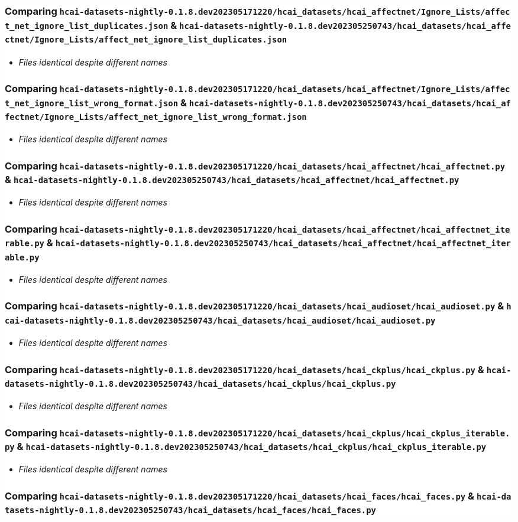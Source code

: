 ### Comparing `hcai-datasets-nightly-0.1.8.dev202305171220/hcai_datasets/hcai_affectnet/Ignore_Lists/affect_net_ignore_list_duplicates.json` & `hcai-datasets-nightly-0.1.8.dev202305250743/hcai_datasets/hcai_affectnet/Ignore_Lists/affect_net_ignore_list_duplicates.json`

 * *Files identical despite different names*

### Comparing `hcai-datasets-nightly-0.1.8.dev202305171220/hcai_datasets/hcai_affectnet/Ignore_Lists/affect_net_ignore_list_wrong_format.json` & `hcai-datasets-nightly-0.1.8.dev202305250743/hcai_datasets/hcai_affectnet/Ignore_Lists/affect_net_ignore_list_wrong_format.json`

 * *Files identical despite different names*

### Comparing `hcai-datasets-nightly-0.1.8.dev202305171220/hcai_datasets/hcai_affectnet/hcai_affectnet.py` & `hcai-datasets-nightly-0.1.8.dev202305250743/hcai_datasets/hcai_affectnet/hcai_affectnet.py`

 * *Files identical despite different names*

### Comparing `hcai-datasets-nightly-0.1.8.dev202305171220/hcai_datasets/hcai_affectnet/hcai_affectnet_iterable.py` & `hcai-datasets-nightly-0.1.8.dev202305250743/hcai_datasets/hcai_affectnet/hcai_affectnet_iterable.py`

 * *Files identical despite different names*

### Comparing `hcai-datasets-nightly-0.1.8.dev202305171220/hcai_datasets/hcai_audioset/hcai_audioset.py` & `hcai-datasets-nightly-0.1.8.dev202305250743/hcai_datasets/hcai_audioset/hcai_audioset.py`

 * *Files identical despite different names*

### Comparing `hcai-datasets-nightly-0.1.8.dev202305171220/hcai_datasets/hcai_ckplus/hcai_ckplus.py` & `hcai-datasets-nightly-0.1.8.dev202305250743/hcai_datasets/hcai_ckplus/hcai_ckplus.py`

 * *Files identical despite different names*

### Comparing `hcai-datasets-nightly-0.1.8.dev202305171220/hcai_datasets/hcai_ckplus/hcai_ckplus_iterable.py` & `hcai-datasets-nightly-0.1.8.dev202305250743/hcai_datasets/hcai_ckplus/hcai_ckplus_iterable.py`

 * *Files identical despite different names*

### Comparing `hcai-datasets-nightly-0.1.8.dev202305171220/hcai_datasets/hcai_faces/hcai_faces.py` & `hcai-datasets-nightly-0.1.8.dev202305250743/hcai_datasets/hcai_faces/hcai_faces.py`
